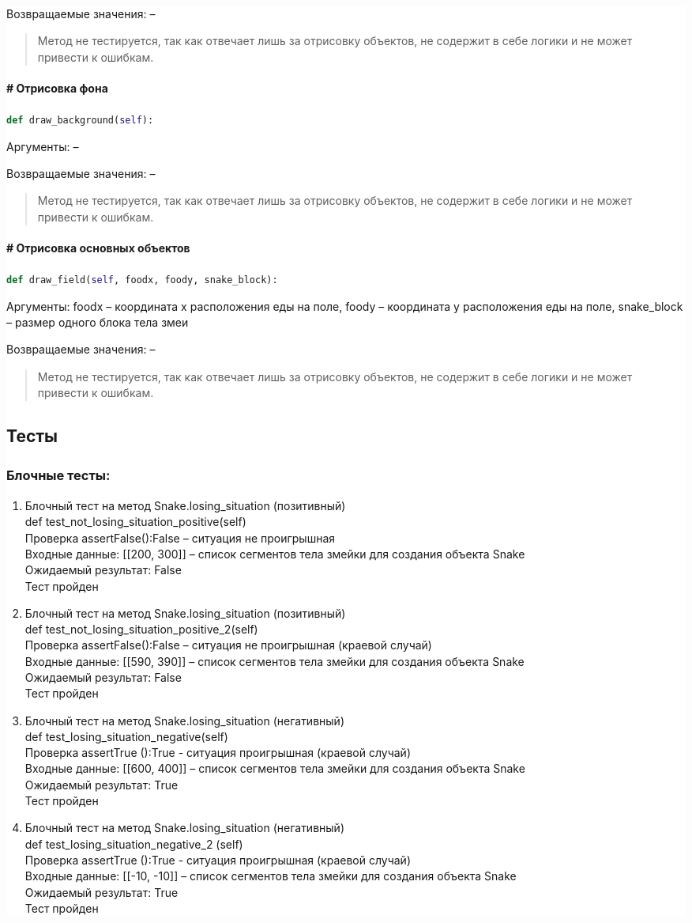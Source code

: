 Возвращаемые значения: –

> Метод не тестируется, так как отвечает лишь за отрисовку объектов, не содержит в себе логики и не может привести к ошибкам.

#### \# Отрисовка фона
```python
def draw_background(self):
```

Аргументы: –

Возвращаемые значения: –

> Метод не тестируется, так как отвечает лишь за отрисовку объектов, не содержит в себе логики и не может привести к ошибкам.

#### \# Отрисовка основных объектов
```python
def draw_field(self, foodx, foody, snake_block):
```

Аргументы: foodx – координата x расположения еды на поле, foody – координата y расположения еды на поле, snake_block – размер одного блока тела змеи

Возвращаемые значения: –

> Метод не тестируется, так как отвечает лишь за отрисовку объектов, не содержит в себе логики и не может привести к ошибкам.
 
## Тесты
### Блочные тесты: 
1.	Блочный тест на метод Snake.losing_situation (позитивный)  
def test_not_losing_situation_positive(self)  
Проверка assertFalse():False – ситуация не проигрышная  
Входные данные: [[200, 300]] – список сегментов тела змейки для создания объекта Snake  
Ожидаемый результат: False  
Тест пройден  

2.	Блочный тест на метод Snake.losing_situation (позитивный)  
def test_not_losing_situation_positive_2(self)  
Проверка assertFalse():False – ситуация не проигрышная (краевой случай)  
Входные данные: [[590, 390]] – список сегментов тела змейки для создания объекта Snake  
Ожидаемый результат: False  
Тест пройден  

3.	Блочный тест на метод Snake.losing_situation (негативный)  
def test_losing_situation_negative(self)  
Проверка assertTrue ():True - ситуация проигрышная (краевой случай)  
Входные данные: [[600, 400]] – список сегментов тела змейки для создания объекта Snake  
Ожидаемый результат: True  
Тест пройден  

4.	Блочный тест на метод Snake.losing_situation (негативный)  
def test_losing_situation_negative_2 (self)  
Проверка assertTrue ():True - ситуация проигрышная (краевой случай)  
Входные данные: [[-10, -10]] – список сегментов тела змейки для создания объекта Snake  
Ожидаемый результат: True  
Тест пройден  
